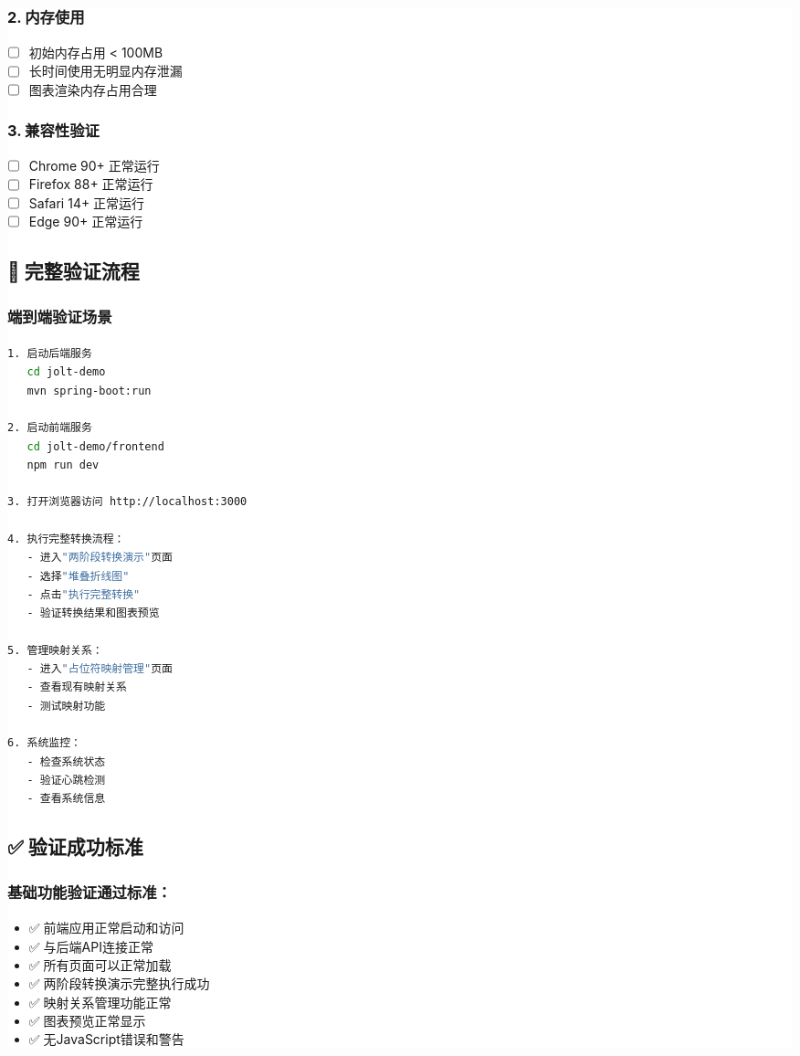 ### **2. 内存使用**
- [ ] 初始内存占用 < 100MB
- [ ] 长时间使用无明显内存泄漏
- [ ] 图表渲染内存占用合理

### **3. 兼容性验证**
- [ ] Chrome 90+ 正常运行
- [ ] Firefox 88+ 正常运行
- [ ] Safari 14+ 正常运行
- [ ] Edge 90+ 正常运行

## **🎯 完整验证流程**

### **端到端验证场景**
```bash
1. 启动后端服务
   cd jolt-demo
   mvn spring-boot:run

2. 启动前端服务
   cd jolt-demo/frontend
   npm run dev

3. 打开浏览器访问 http://localhost:3000

4. 执行完整转换流程：
   - 进入"两阶段转换演示"页面
   - 选择"堆叠折线图"
   - 点击"执行完整转换"
   - 验证转换结果和图表预览

5. 管理映射关系：
   - 进入"占位符映射管理"页面
   - 查看现有映射关系
   - 测试映射功能

6. 系统监控：
   - 检查系统状态
   - 验证心跳检测
   - 查看系统信息
```

## **✅ 验证成功标准**

### **基础功能验证通过标准：**
- ✅ 前端应用正常启动和访问
- ✅ 与后端API连接正常
- ✅ 所有页面可以正常加载
- ✅ 两阶段转换演示完整执行成功
- ✅ 映射关系管理功能正常
- ✅ 图表预览正常显示
- ✅ 无JavaScript错误和警告
